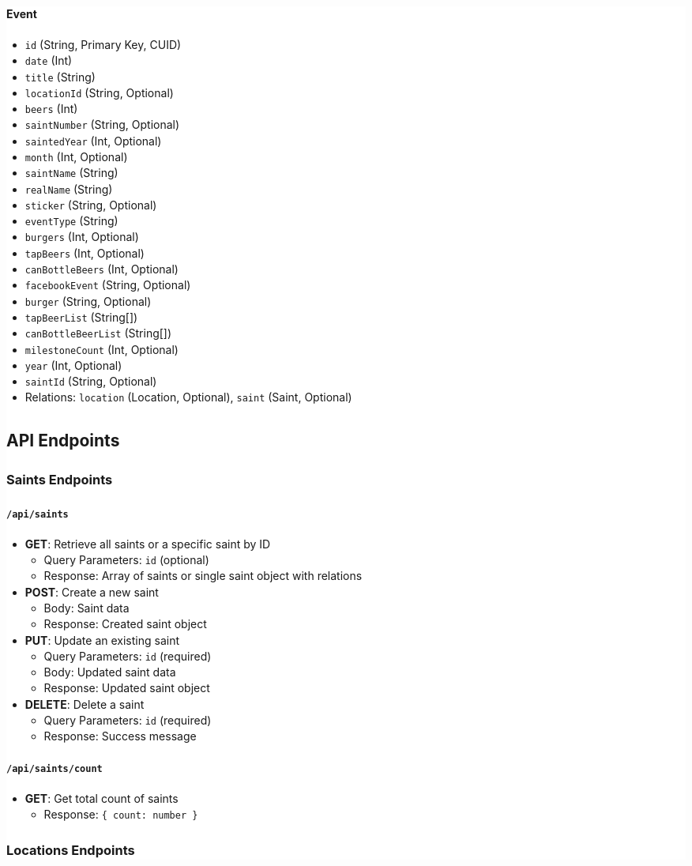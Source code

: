 #### Event
- `id` (String, Primary Key, CUID)
- `date` (Int)
- `title` (String)
- `locationId` (String, Optional)
- `beers` (Int)
- `saintNumber` (String, Optional)
- `saintedYear` (Int, Optional)
- `month` (Int, Optional)
- `saintName` (String)
- `realName` (String)
- `sticker` (String, Optional)
- `eventType` (String)
- `burgers` (Int, Optional)
- `tapBeers` (Int, Optional)
- `canBottleBeers` (Int, Optional)
- `facebookEvent` (String, Optional)
- `burger` (String, Optional)
- `tapBeerList` (String[])
- `canBottleBeerList` (String[])
- `milestoneCount` (Int, Optional)
- `year` (Int, Optional)
- `saintId` (String, Optional)
- Relations: `location` (Location, Optional), `saint` (Saint, Optional)

## API Endpoints

### Saints Endpoints

#### `/api/saints`
- **GET**: Retrieve all saints or a specific saint by ID
  - Query Parameters: `id` (optional)
  - Response: Array of saints or single saint object with relations
- **POST**: Create a new saint
  - Body: Saint data
  - Response: Created saint object
- **PUT**: Update an existing saint
  - Query Parameters: `id` (required)
  - Body: Updated saint data
  - Response: Updated saint object
- **DELETE**: Delete a saint
  - Query Parameters: `id` (required)
  - Response: Success message

#### `/api/saints/count`
- **GET**: Get total count of saints
  - Response: `{ count: number }`

### Locations Endpoints
